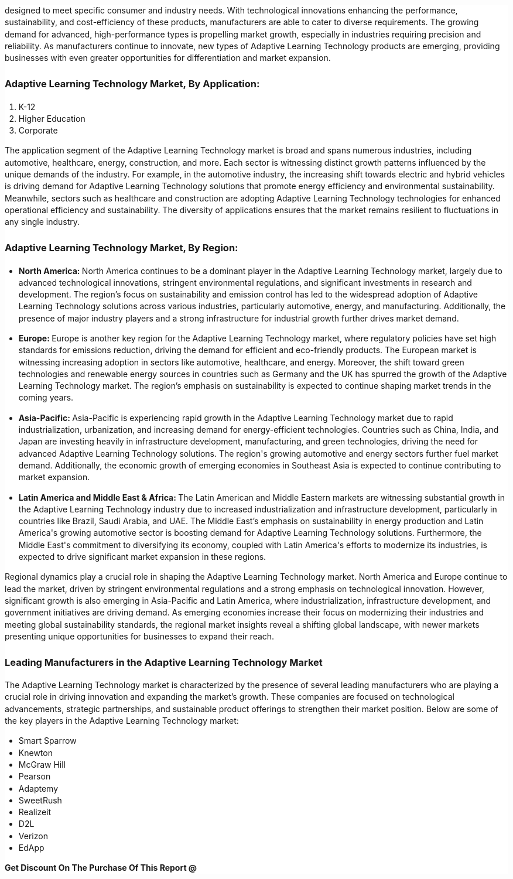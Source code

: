 designed to meet specific consumer and industry needs. With technological innovations enhancing the performance, sustainability, and cost-efficiency of these products, manufacturers are able to cater to diverse requirements. The growing demand for advanced, high-performance types is propelling market growth, especially in industries requiring precision and reliability. As manufacturers continue to innovate, new types of Adaptive Learning Technology products are emerging, providing businesses with even greater opportunities for differentiation and market expansion.</p><h3>Adaptive Learning Technology Market,&nbsp;By Application:</h3><ol><li>K-12<li> Higher Education<li> Corporate</li></ol><p>The application segment of the Adaptive Learning Technology market is broad and spans numerous industries, including automotive, healthcare, energy, construction, and more. Each sector is witnessing distinct growth patterns influenced by the unique demands of the industry. For example, in the automotive industry, the increasing shift towards electric and hybrid vehicles is driving demand for Adaptive Learning Technology solutions that promote energy efficiency and environmental sustainability. Meanwhile, sectors such as healthcare and construction are adopting Adaptive Learning Technology technologies for enhanced operational efficiency and sustainability. The diversity of applications ensures that the market remains resilient to fluctuations in any single industry.</p><h3>Adaptive Learning Technology Market, By Region:</h3><ul><li><p><strong>North America:&nbsp;</strong>North America continues to be a dominant player in the Adaptive Learning Technology market, largely due to advanced technological innovations, stringent environmental regulations, and significant investments in research and development. The region&rsquo;s focus on sustainability and emission control has led to the widespread adoption of Adaptive Learning Technology solutions across various industries, particularly automotive, energy, and manufacturing. Additionally, the presence of major industry players and a strong infrastructure for industrial growth further drives market demand.</p></li><li><p><strong><strong>Europe:&nbsp;</strong></strong>Europe is another key region for the Adaptive Learning Technology market, where regulatory policies have set high standards for emissions reduction, driving the demand for efficient and eco-friendly products. The European market is witnessing increasing adoption in sectors like automotive, healthcare, and energy. Moreover, the shift toward green technologies and renewable energy sources in countries such as Germany and the UK has spurred the growth of the Adaptive Learning Technology market. The region&rsquo;s emphasis on sustainability is expected to continue shaping market trends in the coming years.</p></li><li><p><strong><strong>Asia-Pacific:&nbsp;</strong></strong>Asia-Pacific is experiencing rapid growth in the Adaptive Learning Technology market due to rapid industrialization, urbanization, and increasing demand for energy-efficient technologies. Countries such as China, India, and Japan are investing heavily in infrastructure development, manufacturing, and green technologies, driving the need for advanced Adaptive Learning Technology solutions. The region's growing automotive and energy sectors further fuel market demand. Additionally, the economic growth of emerging economies in Southeast Asia is expected to continue contributing to market expansion.</p></li><li><p><strong><strong>Latin America and Middle East &amp; Africa:&nbsp;</strong></strong>The Latin American and Middle Eastern markets are witnessing substantial growth in the Adaptive Learning Technology industry due to increased industrialization and infrastructure development, particularly in countries like Brazil, Saudi Arabia, and UAE. The Middle East&rsquo;s emphasis on sustainability in energy production and Latin America's growing automotive sector is boosting demand for Adaptive Learning Technology solutions. Furthermore, the Middle East's commitment to diversifying its economy, coupled with Latin America's efforts to modernize its industries, is expected to drive significant market expansion in these regions.</p></li></ul><p>Regional dynamics play a crucial role in shaping the Adaptive Learning Technology market. North America and Europe continue to lead the market, driven by stringent environmental regulations and a strong emphasis on technological innovation. However, significant growth is also emerging in Asia-Pacific and Latin America, where industrialization, infrastructure development, and government initiatives are driving demand. As emerging economies increase their focus on modernizing their industries and meeting global sustainability standards, the regional market insights reveal a shifting global landscape, with newer markets presenting unique opportunities for businesses to expand their reach.</p><h3><strong>Leading Manufacturers in the Adaptive Learning Technology Market</strong></h3><p>The Adaptive Learning Technology market is characterized by the presence of several leading manufacturers who are playing a crucial role in driving innovation and expanding the market&rsquo;s growth. These companies are focused on technological advancements, strategic partnerships, and sustainable product offerings to strengthen their market position. Below are some of the key players in the Adaptive Learning Technology market:</p></div><div class="article-main__content" data-test-id="publishing-text-block"><ul><li><span class="">Smart Sparrow<li>Knewton<li>McGraw Hill<li>Pearson<li>Adaptemy<li>SweetRush<li>Realizeit<li>D2L<li>Verizon<li>EdApp</span></li></ul></div><div class="article-main__content" data-test-id="publishing-text-block"><p><span class="font-[700]"><strong>Get Discount On The Purchase Of This Report @</strong>